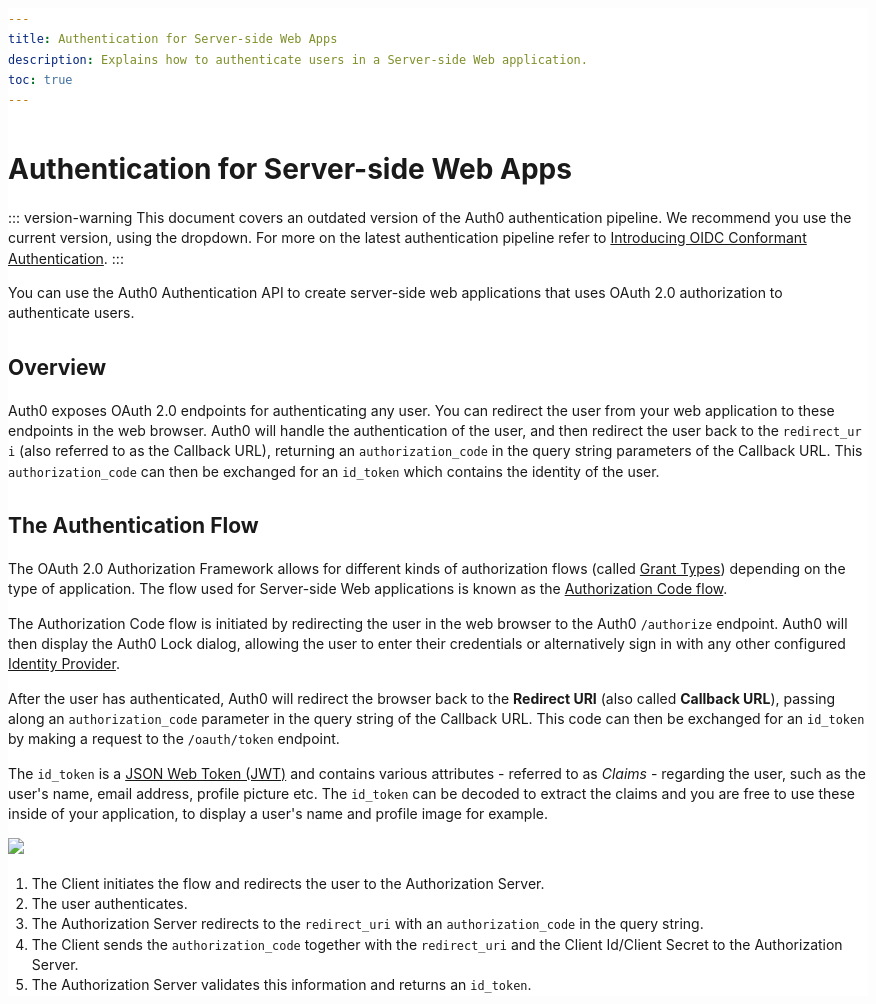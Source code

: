 ```yaml
---
title: Authentication for Server-side Web Apps
description: Explains how to authenticate users in a Server-side Web application.
toc: true
---
```

# Authentication for Server-side Web Apps

::: version-warning
This document covers an outdated version of the Auth0 authentication pipeline. We recommend you use the current version, using the dropdown. For more on the latest authentication pipeline refer to [Introducing OIDC Conformant Authentication](/api-auth/intro).
:::

You can use the Auth0 Authentication API to create server-side web applications that uses OAuth 2.0 authorization to authenticate users.

## Overview

Auth0 exposes OAuth 2.0 endpoints for authenticating any user. You can redirect the user from your web application to these endpoints in the web browser. Auth0 will handle the authentication of the user, and then redirect the user back to the `redirect_uri` (also referred to as the Callback URL), returning an `authorization_code` in the query string parameters of the Callback URL. This `authorization_code` can then be exchanged for an `id_token` which contains the identity of the user.

## The Authentication Flow

The OAuth 2.0 Authorization Framework allows for different kinds of authorization flows (called [Grant Types](https://tools.ietf.org/html/rfc6749#section-1.3)) depending on the type of application. The flow used for Server-side Web applications is known as the [Authorization Code flow](https://tools.ietf.org/html/rfc6749#section-1.3.1).

The Authorization Code flow is initiated by redirecting the user in the web browser to the Auth0 `/authorize` endpoint. Auth0 will then display the Auth0 Lock dialog, allowing the user to enter their credentials or alternatively sign in with any other configured [Identity Provider](/identityproviders).

After the user has authenticated, Auth0 will redirect the browser back to the **Redirect URI** (also called **Callback URL**), passing along an `authorization_code` parameter in the query string of the Callback URL. This code can then be exchanged for an `id_token` by making a request to the `/oauth/token` endpoint.

The `id_token` is a [JSON Web Token (JWT)](/jwt) and contains various attributes - referred to as _Claims_ - regarding the user, such as the user's name, email address, profile picture etc. The `id_token` can be decoded to extract the claims and you are free to use these inside of your application, to display a user's name and profile image for example.

![](/media/articles/client-auth/server-side-web/server-side-web-flow.png)

1. The Client initiates the flow and redirects the user to the Authorization Server.
2. The user authenticates.
3. The Authorization Server redirects to the `redirect_uri` with an `authorization_code` in the query string.
4. The Client sends the `authorization_code` together with the `redirect_uri` and the Client Id/Client Secret to the Authorization Server.
5. The Authorization Server validates this information and returns an `id_token`.
